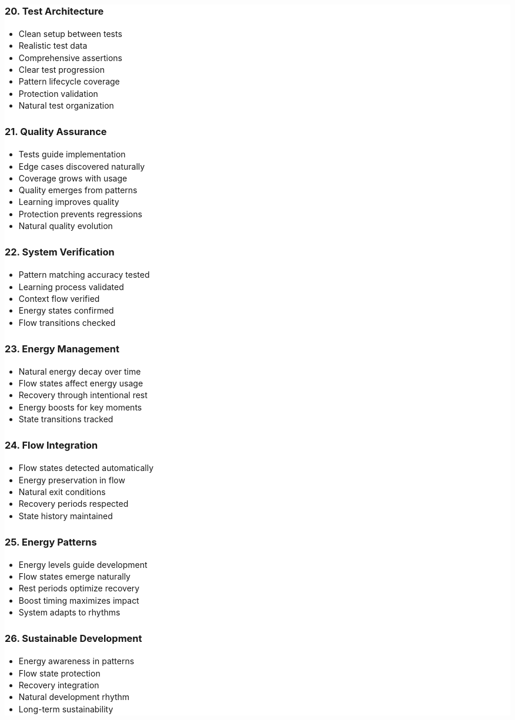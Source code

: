 ### 20. Test Architecture
- Clean setup between tests
- Realistic test data
- Comprehensive assertions
- Clear test progression
- Pattern lifecycle coverage
- Protection validation
- Natural test organization

### 21. Quality Assurance
- Tests guide implementation
- Edge cases discovered naturally
- Coverage grows with usage
- Quality emerges from patterns
- Learning improves quality
- Protection prevents regressions
- Natural quality evolution

### 22. System Verification
- Pattern matching accuracy tested
- Learning process validated
- Context flow verified
- Energy states confirmed
- Flow transitions checked

### 23. Energy Management
- Natural energy decay over time
- Flow states affect energy usage
- Recovery through intentional rest
- Energy boosts for key moments
- State transitions tracked

### 24. Flow Integration
- Flow states detected automatically
- Energy preservation in flow
- Natural exit conditions
- Recovery periods respected
- State history maintained

### 25. Energy Patterns
- Energy levels guide development
- Flow states emerge naturally
- Rest periods optimize recovery
- Boost timing maximizes impact
- System adapts to rhythms

### 26. Sustainable Development
- Energy awareness in patterns
- Flow state protection
- Recovery integration
- Natural development rhythm
- Long-term sustainability
